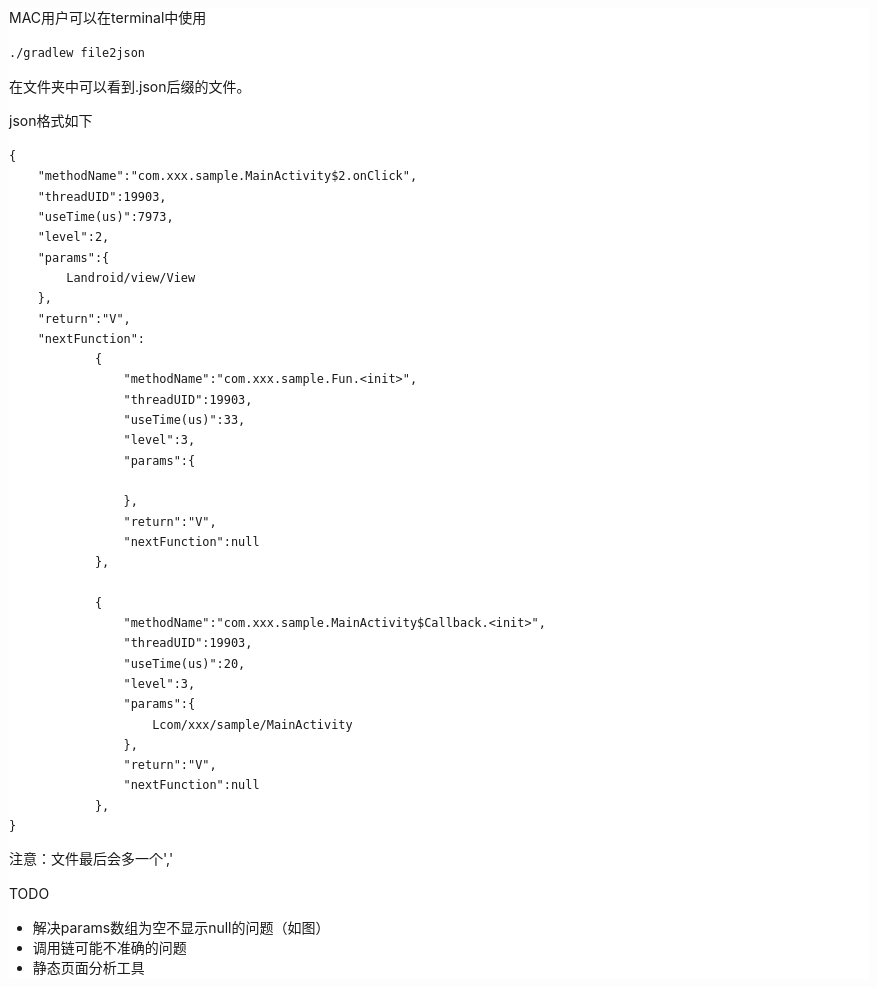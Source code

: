 
MAC用户可以在terminal中使用
```
./gradlew file2json
```
在文件夹中可以看到.json后缀的文件。

json格式如下
```
{
	"methodName":"com.xxx.sample.MainActivity$2.onClick",
	"threadUID":19903,
	"useTime(us)":7973,
	"level":2,
	"params":{
		Landroid/view/View
	},
	"return":"V",
	"nextFunction":
			{
				"methodName":"com.xxx.sample.Fun.<init>",
				"threadUID":19903,
				"useTime(us)":33,
				"level":3,
				"params":{
					
				},
				"return":"V",
				"nextFunction":null
			},

			{
				"methodName":"com.xxx.sample.MainActivity$Callback.<init>",
				"threadUID":19903,
				"useTime(us)":20,
				"level":3,
				"params":{
					Lcom/xxx/sample/MainActivity
				},
				"return":"V",
				"nextFunction":null
			},
}
```
注意：文件最后会多一个','

TODO
- 解决params数组为空不显示null的问题（如图）
- 调用链可能不准确的问题
- 静态页面分析工具